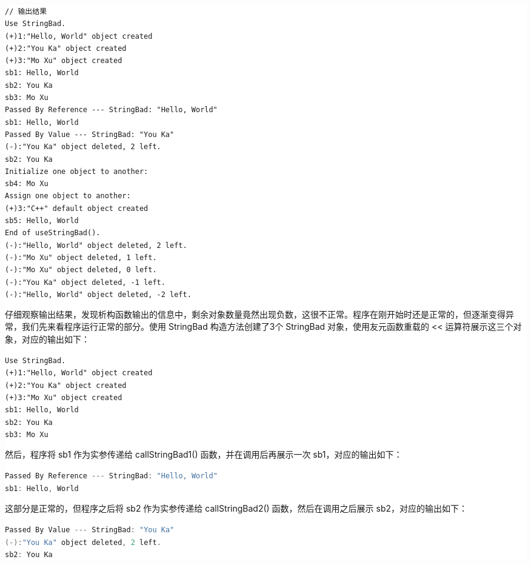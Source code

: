 ```cpp
```

```
// 输出结果
Use StringBad.
(+)1:"Hello, World" object created
(+)2:"You Ka" object created
(+)3:"Mo Xu" object created
sb1: Hello, World
sb2: You Ka
sb3: Mo Xu
Passed By Reference --- StringBad: "Hello, World"
sb1: Hello, World
Passed By Value --- StringBad: "You Ka"
(-):"You Ka" object deleted, 2 left.
sb2: You Ka
Initialize one object to another:
sb4: Mo Xu
Assign one object to another:
(+)3:"C++" default object created
sb5: Hello, World
End of useStringBad().
(-):"Hello, World" object deleted, 2 left.
(-):"Mo Xu" object deleted, 1 left.
(-):"Mo Xu" object deleted, 0 left.
(-):"You Ka" object deleted, -1 left.
(-):"Hello, World" object deleted, -2 left.
```

仔细观察输出结果，发现析构函数输出的信息中，剩余对象数量竟然出现负数，这很不正常。程序在刚开始时还是正常的，但逐渐变得异常，我们先来看程序运行正常的部分。使用 StringBad 构造方法创建了3个 StringBad 对象，使用友元函数重载的 << 运算符展示这三个对象，对应的输出如下：

```
Use StringBad.
(+)1:"Hello, World" object created
(+)2:"You Ka" object created
(+)3:"Mo Xu" object created
sb1: Hello, World
sb2: You Ka
sb3: Mo Xu
```

然后，程序将 sb1 作为实参传递给 callStringBad1() 函数，并在调用后再展示一次 sb1，对应的输出如下：

```cpp
Passed By Reference --- StringBad: "Hello, World"
sb1: Hello, World
```

这部分是正常的，但程序之后将 sb2 作为实参传递给 callStringBad2() 函数，然后在调用之后展示 sb2，对应的输出如下：

```cpp
Passed By Value --- StringBad: "You Ka"
(-):"You Ka" object deleted, 2 left.
sb2: You Ka
```
